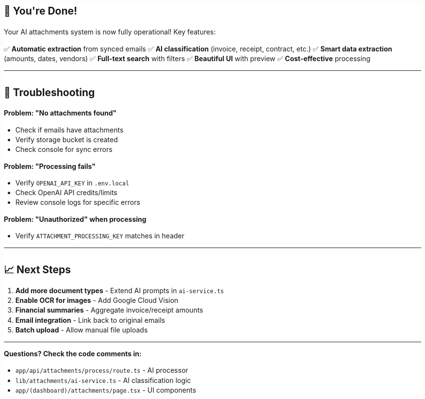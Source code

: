 
## **🎉 You're Done!**

Your AI attachments system is now fully operational! Key features:

✅ **Automatic extraction** from synced emails
✅ **AI classification** (invoice, receipt, contract, etc.)
✅ **Smart data extraction** (amounts, dates, vendors)
✅ **Full-text search** with filters
✅ **Beautiful UI** with preview
✅ **Cost-effective** processing

---

## **🐛 Troubleshooting**

**Problem: "No attachments found"**
- Check if emails have attachments
- Verify storage bucket is created
- Check console for sync errors

**Problem: "Processing fails"**
- Verify `OPENAI_API_KEY` in `.env.local`
- Check OpenAI API credits/limits
- Review console logs for specific errors

**Problem: "Unauthorized" when processing**
- Verify `ATTACHMENT_PROCESSING_KEY` matches in header

---

## **📈 Next Steps**

1. **Add more document types** - Extend AI prompts in `ai-service.ts`
2. **Enable OCR for images** - Add Google Cloud Vision
3. **Financial summaries** - Aggregate invoice/receipt amounts
4. **Email integration** - Link back to original emails
5. **Batch upload** - Allow manual file uploads

---

**Questions? Check the code comments in:**
- `app/api/attachments/process/route.ts` - AI processor
- `lib/attachments/ai-service.ts` - AI classification logic
- `app/(dashboard)/attachments/page.tsx` - UI components


